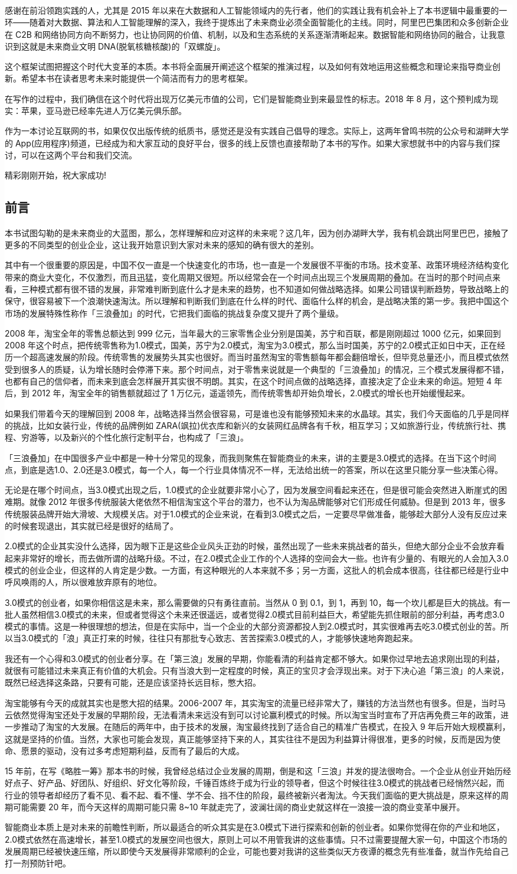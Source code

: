 感谢在前沿领跑实践的人，尤其是 2015 年以来在大数据和人工智能领域内的先行者，他们的实践让我有机会补上了本书逻辑中最重要的一环——随着对大数据、算法和人工智能理解的深入，我终于提炼出了未来商业必须全面智能化的主线。同时，阿里巴巴集团和众多创新企业在 C2B 和网络协同方向不断努力，也让协同网的价值、机制，以及和生态系统的关系逐渐清晰起来。数据智能和网络协同的融合，让我意识到这就是未来商业文明 DNA(脱氧核糖核酸)的「双螺旋」。

这个框架试图把握这个时代大变革的本质。本书将全面展开阐述这个框架的推演过程，以及如何有效地运用这些概念和理论来指导商业创新。希望本书在读者思考未来时能提供一个简洁而有力的思考框架。

在写作的过程中，我们确信在这个时代将出现万亿美元市值的公司，它们是智能商业到来最显性的标志。2018 年 8 月，这个预判成为现实：苹果，亚马逊已经率先进人万亿美元俱乐部。

作为一本讨论互联网的书，如果仅仅出版传统的纸质书，感觉还是没有实践自己倡导的理念。实际上，这两年曾鸣书院的公众号和湖畔大学的 App(应用程序)频道，已经成为和大家互动的良好平台，很多的线上反馈也直接帮助了本书的写作。如果大家想就书中的内容与我们探讨，可以在这两个平台和我们交流。

精彩刚刚开始，祝大家成功!

## 前言

本书试图勾勒的是未来商业的大蓝图，那么，怎样理解和应对这样的未来呢？这几年，因为创办湖畔大学，我有机会跳出阿里巴巴，接触了更多的不同类型的创业企业，这让我开始意识到大家对未来的感知的确有很大的差别。

其中有一个很重要的原因是，中国不仅一直是一个快速变化的市场，也一直是一个发展很不平衡的市场。技术变革、政策环境经济结构变化带来的商业大变化，不仅激烈，而且迅猛，变化周期又很短。所以经常会在一个时间点出现三个发展周期的叠加。在当时的那个时间点来看，三种模式都有很不错的发展，非常难判断到底什么才是未来的趋势，也不知道如何做战略选择。如果公司错误判断趋势，导致战略上的保守，很容易被下一个浪潮快速淘汰。所以理解和判断我们到底在什么样的时代、面临什么样的机会，是战略决策的第一步。我把中国这个市场的发展特殊性称作「三浪叠加」的时代，它把我们面临的挑战复杂度又提升了两个量级。

2008 年，淘宝全年的零售总额达到 999 亿元，当年最大的三家零售企业分别是国美，苏宁和百联，都是刚刚超过 1000 亿元，如果回到 2008 年这个时点，把传统零售称为1.0模式，国美，苏宁为2.0模式，淘宝为3.0模式，那么当时国美，苏宁的2.0模式正如日中天，正在经历一个超高速发展的阶段。传统零售的发展势头其实也很好。而当时虽然淘宝的零售额每年都会翻倍增长，但毕竞总量还小，而且模式依然受到很多人的质疑，认为增长随时会停滞下来。那个时间点，对于零售来说就是一个典型的「三浪叠加」的情况，三个模式发展得都不错，也都有自己的信仰者，而未来到底会怎样展开其实很不明朗。其实，在这个时间点做的战略选择，直接决定了企业未来的命运。短短 4 年后，到 2012 年，淘宝全年的销售额就超过了 1 万亿元，遥遥领先，而传统零售却开始负增长，2.0模式的增长也开始缓慢起来。

如果我们带着今天的理解回到 2008 年，战略选择当然会很容易，可是谁也没有能够预知未来的水晶球。其实，我们今天面临的几乎是同样的挑战，比如女装行业，传统的品牌例如 ZARA(飒拉)优衣库和新兴的女装网红品牌各有千秋，相互学习；又如旅游行业，传统旅行社、携程、穷游等，以及新兴的个性化旅行定制平台，也构成了「三浪」。

「三浪叠加」在中国很多产业中都是一种十分常见的现象，而我则聚焦在智能商业的未来，讲的主要是3.0模式的选择。在当下这个时间点，到底是选1.0、2.0还是3.0模式，每一个人，每一个行业具体情况不一样，无法给出统一的答案，所以在这里只能分享一些决策心得。

无论是在哪个时间点，当3.0模式出现之后，1.0模式的企业就要非常小心了，因为发展空间看起来还在，但是很可能会突然进入断崖式的困难期。就像 2012 年很多传统服装大佬依然不相信淘宝这个平台的潜力，也不认为淘品牌能够对它们形成任何威胁。但是到 2013 年，很多传统服装品牌开始大滑坡、大规模关店。对于1.0模式的企业来说，在看到3.0模式之后，一定要尽早做准备，能够趁大部分人没有反应过来的时候套现退出，其实就已经是很好的结局了。

2.0模式的企业其实没什么选择，因为眼下正是这些企业风头正劲的时候，虽然出现了一些未来挑战者的苗头，但绝大部分企业不会放弃看起来非常好的增长，而去做所谓的战略升级。不过，在2.0模式企业工作的个人选择的空间会大一些。也许有少量的、有眼光的人会加入3.0模式的创业企业，但这样的人肯定是少数。一方面，有这种眼光的人本来就不多；另一方面，这批人的机会成本很高，往往都已经是行业中呼风唤雨的人，所以很难放弃原有的地位。

3.0模式的创业者，如果你相信这是未来，那么需要做的只有勇往直前。当然从 0 到 0.1，到 1，再到 10，每一个坎儿都是巨大的挑战。有一批人虽然相信3.0模式的未来，但或者觉得这个未来还很遥远，或者觉得2.0模式目前利益巨大，希望能先抓住眼前的部分利益，再考虑3.0模式的事情。这是一种很理想的想法，但是在实际中，当一个企业的大部分资源都投人到2.0模式时，其实很难再去吃3.0模式创业的苦。所以当3.0模式的「浪」真正打来的时候，往往只有那批专心致志、苦苦探索3.0模式的人，才能够快速地奔跑起来。

我还有一个心得和3.0模式的创业者分享。在「第三浪」发展的早期，你能看清的利益肯定都不够大。如果你过早地去追求刚出现的利益，就很有可能错过未来真正有价值的大机会。只有当浪大到一定程度的时候，真正的宝贝才会浮现出来。对于下决心追「第三浪」的人来说，既然已经选择这条路，只要有可能，还是应该坚持长远目标，憋大招。

淘宝能够有今天的成就其实也是憋大招的结果。2006-2007 年，其实淘宝的流量已经非常大了，赚钱的方法当然也有很多。但是，当时马云依然觉得淘宝还处于发展的早期阶段，无法看清未来远没有到可以讨论赢利模式的时候。所以淘宝当时宣布了开店再免费三年的政策，进一步推动了淘宝的大发展。在随后的两年中，由于技术的发展，淘宝最终找到了适合自己的精准广告模式，在投入 9 年后开始大规模赢利，这就是坚持的价值。当然，大家也可能会发现，真正能够坚持下来的人，其实往往不是因为利益算计得很准，更多的时候，反而是因为使命、愿景的驱动，没有过多考虑短期利益，反而有了最后的大成。

15 年前，在写《略胜一筹》那本书的时候，我曾经总结过企业发展的周期，倒是和这「三浪」并发的提法很吻合。一个企业从创业开始历经好点子、好产品、好团队、好组织、好文化等阶段，千锤百炼终于成为行业的领导者，但这个时候往往3.0模式的挑战者已经悄然兴起，而行业的领导者却经历了看不见、看不起、看不懂、学不会、挡不住的阶段，最终被新兴者淘汰。今天我们面临的更大挑战是，原来这样的周期可能需要 20 年，而今天这样的周期可能只需 8~10 年就走完了，波澜壮阔的商业史就这样在一浪接一浪的商业变革中展开。

智能商业本质上是对未来的前瞻性判断，所以最适合的听众其实是在3.0模式下进行探索和创新的创业者。如果你觉得在你的产业和地区，2.0模式依然在高速增长，甚至1.0模式的发展空间也很大，原则上可以不用管我讲的这些事情。只不过需要提醒大家一句，中国这个市场的发展周期已经被快速压缩，所以即使今天发展得非常顺利的企业，可能也要对我讲的这些类似天方夜谭的概念先有些准备，就当作先给自己打一剂预防针吧。
